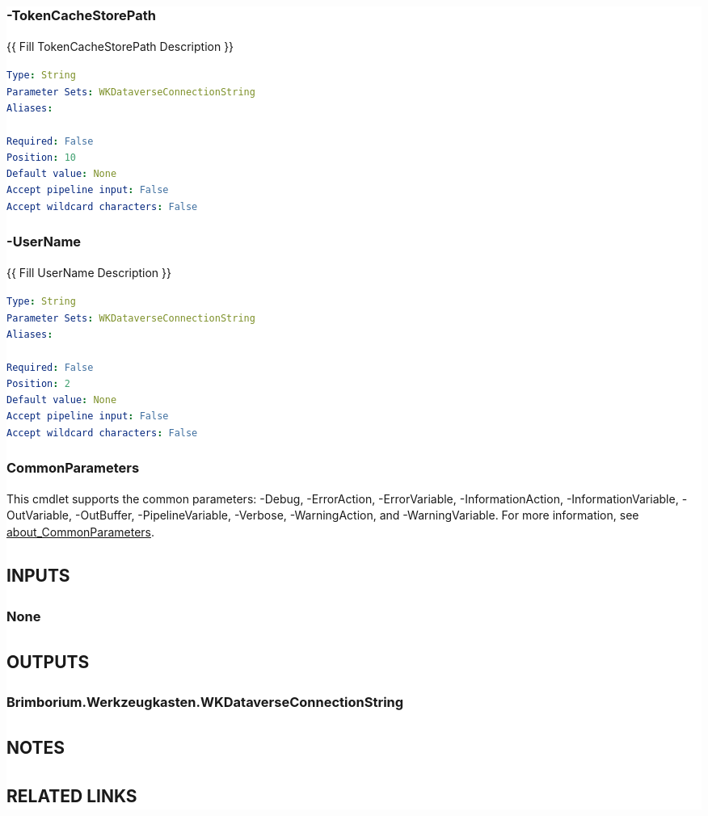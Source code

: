 ### -TokenCacheStorePath
{{ Fill TokenCacheStorePath Description }}

```yaml
Type: String
Parameter Sets: WKDataverseConnectionString
Aliases:

Required: False
Position: 10
Default value: None
Accept pipeline input: False
Accept wildcard characters: False
```

### -UserName
{{ Fill UserName Description }}

```yaml
Type: String
Parameter Sets: WKDataverseConnectionString
Aliases:

Required: False
Position: 2
Default value: None
Accept pipeline input: False
Accept wildcard characters: False
```

### CommonParameters
This cmdlet supports the common parameters: -Debug, -ErrorAction, -ErrorVariable, -InformationAction, -InformationVariable, -OutVariable, -OutBuffer, -PipelineVariable, -Verbose, -WarningAction, and -WarningVariable. For more information, see [about_CommonParameters](http://go.microsoft.com/fwlink/?LinkID=113216).

## INPUTS

### None
## OUTPUTS

### Brimborium.Werkzeugkasten.WKDataverseConnectionString
## NOTES

## RELATED LINKS
